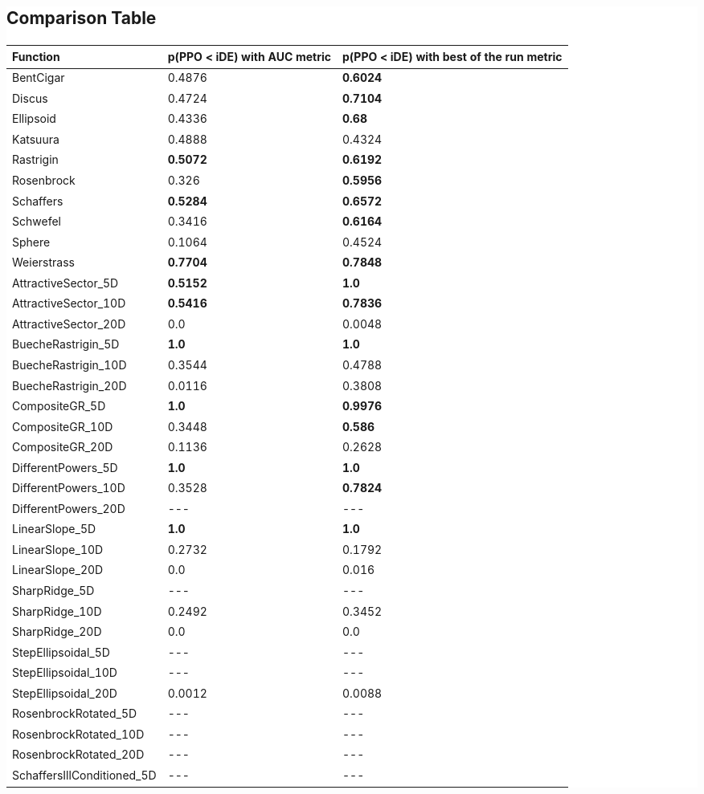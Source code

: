 ## Comparison Table
| Function    | p(PPO < iDE) with AUC metric | p(PPO < iDE) with best of the run metric |
| :---------- | ------------------------------ | ------------------------------- |
| BentCigar | 0.4876 | **0.6024** |
| Discus | 0.4724 | **0.7104** |
| Ellipsoid | 0.4336 | **0.68** |
| Katsuura | 0.4888 | 0.4324 |
| Rastrigin | **0.5072** | **0.6192** |
| Rosenbrock | 0.326 | **0.5956** |
| Schaffers | **0.5284** | **0.6572** |
| Schwefel | 0.3416 | **0.6164** |
| Sphere | 0.1064 | 0.4524 |
| Weierstrass | **0.7704** | **0.7848** |
| AttractiveSector_5D | **0.5152** | **1.0** |
| AttractiveSector_10D | **0.5416** | **0.7836** |
| AttractiveSector_20D | 0.0 | 0.0048 |
| BuecheRastrigin_5D | **1.0** | **1.0** |
| BuecheRastrigin_10D | 0.3544 | 0.4788 |
| BuecheRastrigin_20D | 0.0116 | 0.3808 |
| CompositeGR_5D | **1.0** | **0.9976** |
| CompositeGR_10D | 0.3448 | **0.586** |
| CompositeGR_20D | 0.1136 | 0.2628 |
| DifferentPowers_5D | **1.0** | **1.0** |
| DifferentPowers_10D | 0.3528 | **0.7824** |
| DifferentPowers_20D | --- | --- |
| LinearSlope_5D | **1.0** | **1.0** |
| LinearSlope_10D | 0.2732 | 0.1792 |
| LinearSlope_20D | 0.0 | 0.016 |
| SharpRidge_5D | --- | --- |
| SharpRidge_10D | 0.2492 | 0.3452 |
| SharpRidge_20D | 0.0 | 0.0 |
| StepEllipsoidal_5D | --- | --- |
| StepEllipsoidal_10D | --- | --- |
| StepEllipsoidal_20D | 0.0012 | 0.0088 |
| RosenbrockRotated_5D | --- | --- |
| RosenbrockRotated_10D | --- | --- |
| RosenbrockRotated_20D | --- | --- |
| SchaffersIllConditioned_5D | --- | --- |